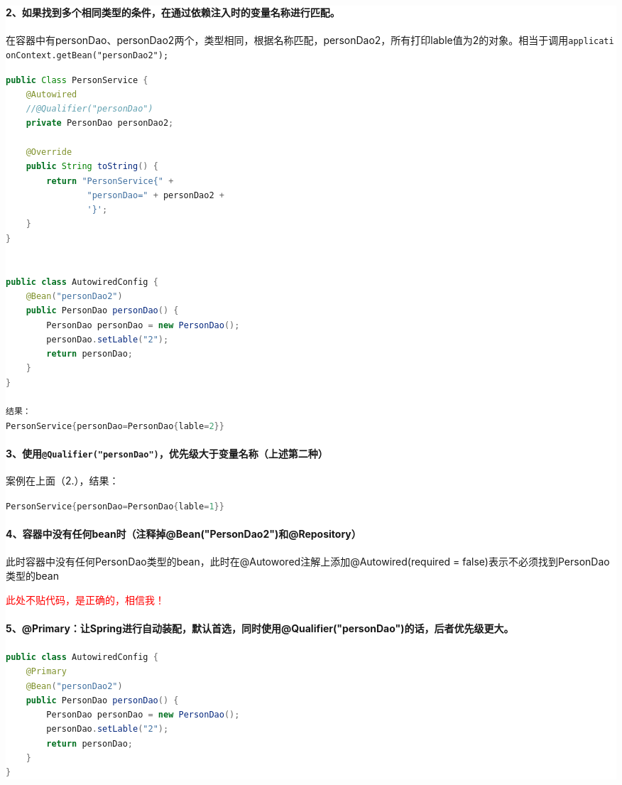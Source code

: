 #### 2、如果找到多个相同类型的条件，在通过依赖注入时的变量名称进行匹配。

在容器中有personDao、personDao2两个，类型相同，根据名称匹配，personDao2，所有打印lable值为2的对象。相当于调用`applicationContext.getBean("personDao2");`

```java
public Class PersonService {
    @Autowired
    //@Qualifier("personDao")
    private PersonDao personDao2;

    @Override
    public String toString() {
        return "PersonService{" +
                "personDao=" + personDao2 +
                '}';
    }
}


public class AutowiredConfig {
    @Bean("personDao2")
    public PersonDao personDao() {
        PersonDao personDao = new PersonDao();
        personDao.setLable("2");
        return personDao;
    }
}

结果：
PersonService{personDao=PersonDao{lable=2}}
```

#### 3、使用`@Qualifier("personDao")`，优先级大于变量名称（上述第二种）

案例在上面（2.），结果：

```java
PersonService{personDao=PersonDao{lable=1}}
```

#### 4、容器中没有任何bean时（注释掉@Bean("PersonDao2")和@Repository）

此时容器中没有任何PersonDao类型的bean，此时在@Autowored注解上添加@Autowired(required = false)表示不必须找到PersonDao类型的bean

<font color="red">此处不贴代码，是正确的，相信我！</font>

#### 5、@Primary：让Spring进行自动装配，默认首选，同时使用@Qualifier("personDao")的话，后者优先级更大。

```java
public class AutowiredConfig {
    @Primary
    @Bean("personDao2")
    public PersonDao personDao() {
        PersonDao personDao = new PersonDao();
        personDao.setLable("2");
        return personDao;
    }
}
```
